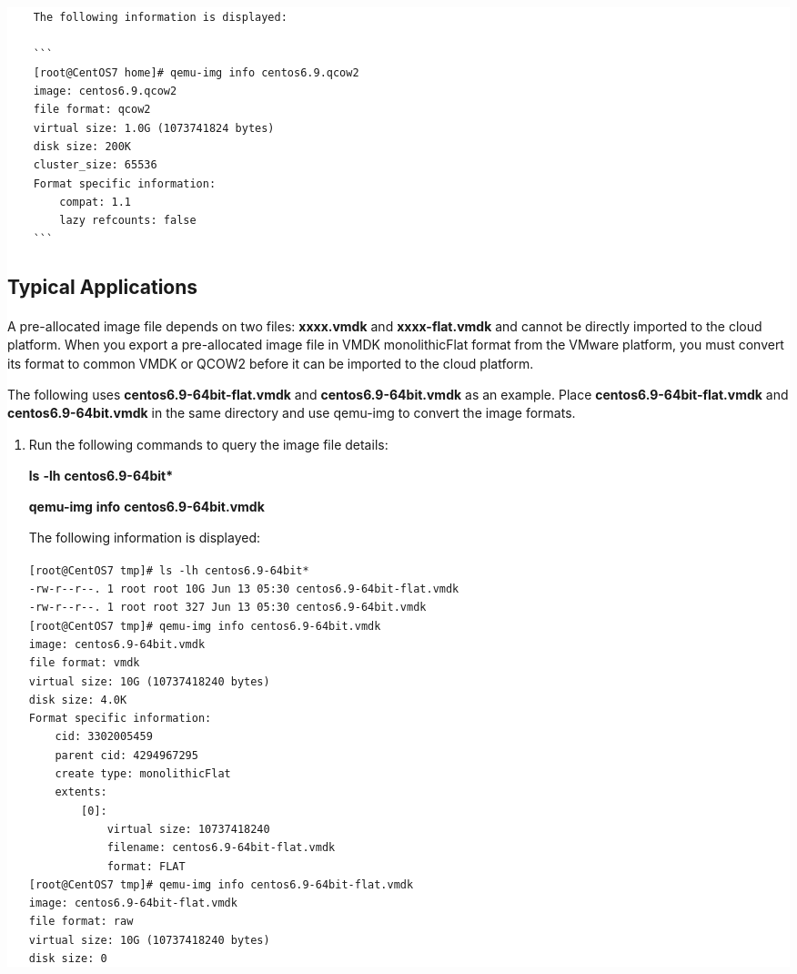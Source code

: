         The following information is displayed:

        ```
        [root@CentOS7 home]# qemu-img info centos6.9.qcow2
        image: centos6.9.qcow2
        file format: qcow2
        virtual size: 1.0G (1073741824 bytes)
        disk size: 200K
        cluster_size: 65536
        Format specific information:
            compat: 1.1
            lazy refcounts: false
        ```



## Typical Applications<a name="en-us_topic_0117262219_section134802578420"></a>

A pre-allocated image file depends on two files:  **xxxx.vmdk**  and  **xxxx-flat.vmdk**  and cannot be directly imported to the cloud platform. When you export a pre-allocated image file in VMDK monolithicFlat format from the VMware platform, you must convert its format to common VMDK or QCOW2 before it can be imported to the cloud platform.

The following uses  **centos6.9-64bit-flat.vmdk**  and  **centos6.9-64bit.vmdk**  as an example. Place  **centos6.9-64bit-flat.vmdk**  and  **centos6.9-64bit.vmdk**  in the same directory and use qemu-img to convert the image formats.

1.  Run the following commands to query the image file details:

    **ls** **-lh** **centos6.9-64bit\***

    **qemu-img** **info** **centos6.9-64bit.vmdk**

    The following information is displayed:

    ```
    [root@CentOS7 tmp]# ls -lh centos6.9-64bit*
    -rw-r--r--. 1 root root 10G Jun 13 05:30 centos6.9-64bit-flat.vmdk
    -rw-r--r--. 1 root root 327 Jun 13 05:30 centos6.9-64bit.vmdk
    [root@CentOS7 tmp]# qemu-img info centos6.9-64bit.vmdk
    image: centos6.9-64bit.vmdk
    file format: vmdk
    virtual size: 10G (10737418240 bytes)
    disk size: 4.0K
    Format specific information:
        cid: 3302005459
        parent cid: 4294967295
        create type: monolithicFlat
        extents:
            [0]:
                virtual size: 10737418240
                filename: centos6.9-64bit-flat.vmdk
                format: FLAT
    [root@CentOS7 tmp]# qemu-img info centos6.9-64bit-flat.vmdk
    image: centos6.9-64bit-flat.vmdk
    file format: raw
    virtual size: 10G (10737418240 bytes)
    disk size: 0
    ```
